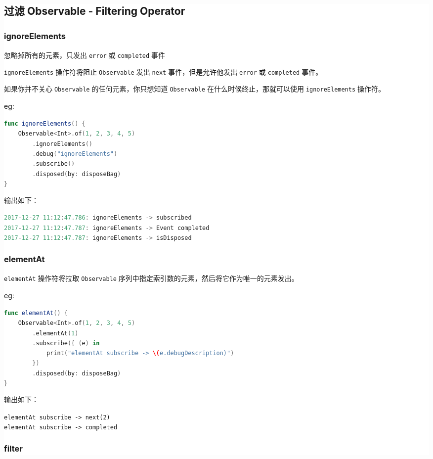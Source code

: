 
## 过滤 Observable - Filtering Operator

### ignoreElements

忽略掉所有的元素，只发出 `error` 或 `completed` 事件

`ignoreElements` 操作符将阻止 `Observable` 发出 `next` 事件，但是允许他发出 `error` 或 `completed` 事件。

如果你并不关心 `Observable` 的任何元素，你只想知道 `Observable` 在什么时候终止，那就可以使用 `ignoreElements` 操作符。

eg:

```swift
func ignoreElements() {
    Observable<Int>.of(1, 2, 3, 4, 5)
        .ignoreElements()
        .debug("ignoreElements")
        .subscribe()
        .disposed(by: disposeBag)
}
```

输出如下：

```swift
2017-12-27 11:12:47.786: ignoreElements -> subscribed
2017-12-27 11:12:47.787: ignoreElements -> Event completed
2017-12-27 11:12:47.787: ignoreElements -> isDisposed
```

### elementAt

`elementAt` 操作符将拉取 `Observable` 序列中指定索引数的元素，然后将它作为唯一的元素发出。

eg:

```swift
func elementAt() {
    Observable<Int>.of(1, 2, 3, 4, 5)
        .elementAt(1)
        .subscribe({ (e) in
            print("elementAt subscribe -> \(e.debugDescription)")
        })
        .disposed(by: disposeBag)
}
```

输出如下：

```
elementAt subscribe -> next(2)
elementAt subscribe -> completed
```

### filter
